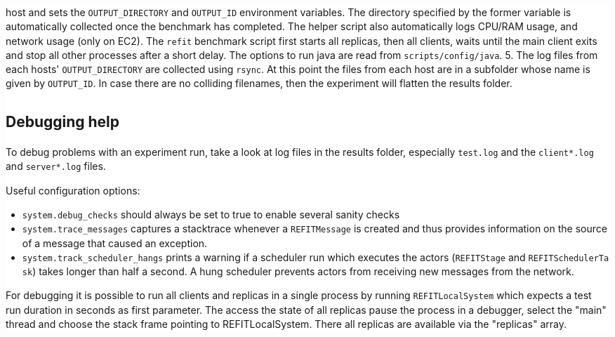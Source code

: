    host and sets the `OUTPUT_DIRECTORY` and `OUTPUT_ID` environment variables. The directory specified by the former
   variable is automatically collected once the benchmark has completed. The helper script also automatically logs
   CPU/RAM usage, and network usage (only on EC2). The `refit` benchmark script first starts all replicas, then all
   clients, waits until the main client exits and stop all other processes after a short delay. The options to run java
   are read from `scripts/config/java`.
5. The log files from each hosts' `OUTPUT_DIRECTORY` are collected using `rsync`. At this point the files from each host
   are in a subfolder whose name is given by `OUTPUT_ID`. In case there are no colliding filenames, then the experiment
   will flatten the results folder.

## Debugging help

To debug problems with an experiment run, take a look at log files in the results folder, especially `test.log` and
the `client*.log` and `server*.log` files.

Useful configuration options:

- `system.debug_checks` should always be set to true to enable several sanity checks
- `system.trace_messages` captures a stacktrace whenever a `REFITMessage` is created and thus provides information on
  the source of a message that caused an exception.
- `system.track_scheduler_hangs` prints a warning if a scheduler run which executes the actors (`REFITStage`
  and `REFITSchedulerTask`) takes longer than half a second. A hung scheduler prevents actors from receiving new
  messages from the network.

For debugging it is possible to run all clients and replicas in a single process by running `REFITLocalSystem` which
expects a test run duration in seconds as first parameter. The access the state of all replicas pause the process in a
debugger, select the "main" thread and choose the stack frame pointing to REFITLocalSystem. There all replicas are
available via the "replicas" array. 
